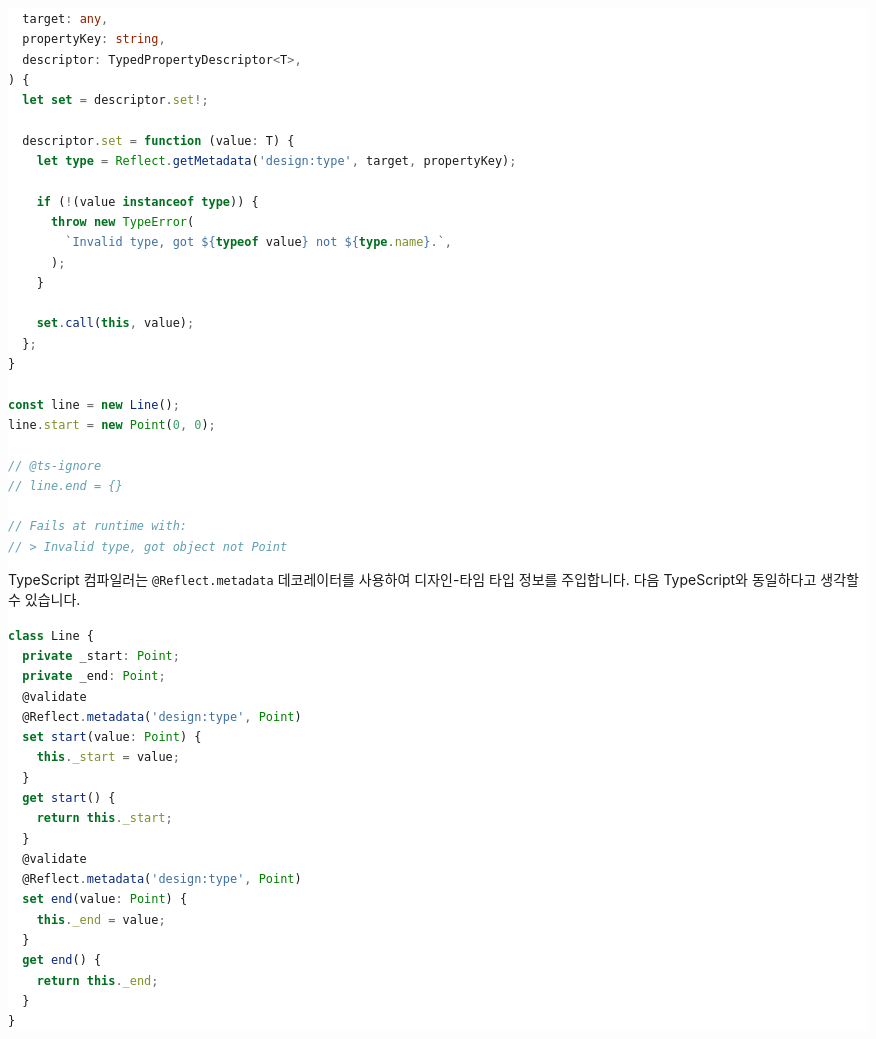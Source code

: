 ```typescript
  target: any,  
  propertyKey: string,  
  descriptor: TypedPropertyDescriptor<T>,  
) {  
  let set = descriptor.set!;  
  
  descriptor.set = function (value: T) {  
    let type = Reflect.getMetadata('design:type', target, propertyKey);  
  
    if (!(value instanceof type)) {  
      throw new TypeError(  
        `Invalid type, got ${typeof value} not ${type.name}.`,  
      );  
    }  
  
    set.call(this, value);  
  };  
}  
  
const line = new Line();  
line.start = new Point(0, 0);  
  
// @ts-ignore  
// line.end = {}  
  
// Fails at runtime with:  
// > Invalid type, got object not Point
```

TypeScript 컴파일러는 `@Reflect.metadata` 데코레이터를 사용하여 디자인-타임 타입 정보를 주입합니다. 다음 TypeScript와 동일하다고 생각할 수 있습니다.

```typescript
class Line {  
  private _start: Point;  
  private _end: Point;  
  @validate  
  @Reflect.metadata('design:type', Point)  
  set start(value: Point) {  
    this._start = value;  
  }  
  get start() {  
    return this._start;  
  }  
  @validate  
  @Reflect.metadata('design:type', Point)  
  set end(value: Point) {  
    this._end = value;  
  }  
  get end() {  
    return this._end;  
  }  
}
```